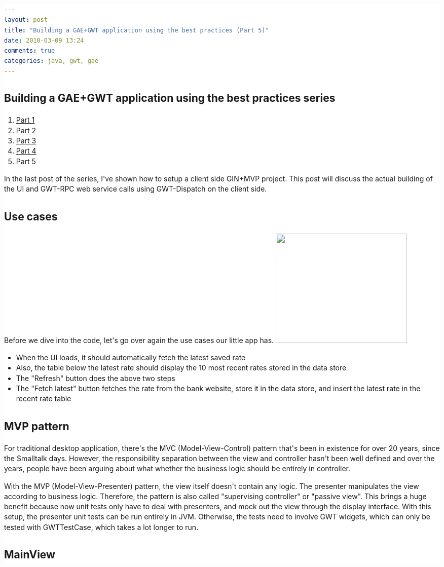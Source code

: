 ```yaml
---
layout: post
title: "Building a GAE+GWT application using the best practices (Part 5)"
date: 2010-03-09 13:24
comments: true
categories: java, gwt, gae
---
```


## Building a GAE+GWT application using the best practices series
1. [Part 1](/2010/02/26/building-a-gae-plus-gwt-application-using-the-best-practices-part-1/)
2. [Part 2](/2010/03/01/building-a-gae-plus-gwt-application-using-the-best-practices-part-2/)
3. [Part 3](/2010/03/03/building-a-gae-plus-gwt-application-using-the-best-practices-part-3/)
4. [Part 4](/2010/03/03/building-a-gae-plus-gwt-application-using-the-best-practices-part-4/)
5. Part 5

In the last post of the series, I've shown how to setup a client side GIN+MVP project. This post will discuss the actual building of the UI and GWT-RPC web service calls using GWT-Dispatch on the client side.

## Use cases

Before we dive into the code, let's go over again the use cases our little app has.
<a href="http://reminiscential.files.wordpress.com/2010/02/screenshot2.png"><img src="http://reminiscential.files.wordpress.com/2010/02/screenshot2.png" alt="" title="RateChecker" width="259" height="216" class="aligncenter size-full wp-image-145" /></a>

* When the UI loads, it should automatically fetch the latest saved rate
* Also, the table below the latest rate should display the 10 most recent rates stored in the data store
* The "Refresh" button does the above two steps
* The "Fetch latest" button fetches the rate from the bank website, store it in the data store, and insert the latest rate in the recent rate table

## MVP pattern

For traditional desktop application, there's the MVC (Model-View-Control) pattern that's been in existence for over 20 years, since the Smalltalk days. However, the responsibility separation between the view and controller hasn't been well defined and over the years, people have been arguing about what whether the business logic should be entirely in controller.

With the MVP (Model-View-Presenter) pattern, the view itself doesn't contain any logic. The presenter manipulates the view according to business logic. Therefore, the pattern is also called "supervising controller" or "passive view". This brings a huge benefit because now unit tests only have to deal with presenters, and mock out the view through the display interface. With this setup, the presenter unit tests can be run entirely in JVM. Otherwise, the tests need to involve GWT widgets, which can only be tested with GWTTestCase, which takes a lot longer to run.

## MainView
